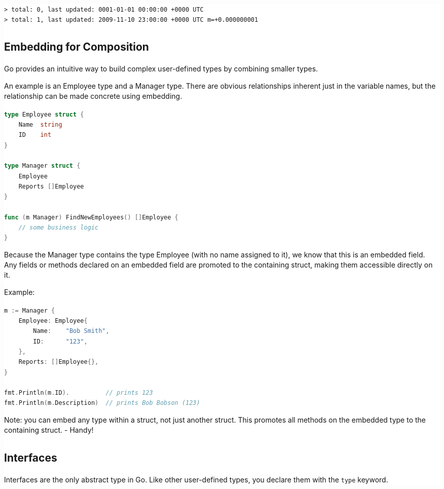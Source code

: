```console
> total: 0, last updated: 0001-01-01 00:00:00 +0000 UTC
> total: 1, last updated: 2009-11-10 23:00:00 +0000 UTC m=+0.000000001
```


## Embedding for Composition

Go provides an intuitive way to build complex user-defined types by combining smaller types.

An example is an Employee type and a Manager type. There are obvious relationships inherent just in the variable names, but the relationship can be made concrete using embedding.

```go
type Employee struct {
	Name  string
	ID    int
}

type Manager struct {
	Employee
	Reports []Employee
}

func (m Manager) FindNewEmployees() []Employee {
	// some business logic
}
```

Because the Manager type contains the type Employee (with no name assigned to it), we know that this is an embedded field. Any fields or methods declared on an embedded field are promoted to the containing struct, making them accessible directly on it. 

Example:

```go
m := Manager {
	Employee: Employee{
		Name:    "Bob Smith",
		ID:      "123",
	},
	Reports: []Employee{},
}

fmt.Println(m.ID).          // prints 123
fmt.Println(m.Description)  // prints Bob Bobson (123)
```

Note: you can embed any type within a struct, not just another struct. This promotes all methods on the embedded type to the containing struct. - Handy!


## Interfaces

Interfaces are the only abstract type in Go. Like other user-defined types, you declare them with the `type` keyword. 
